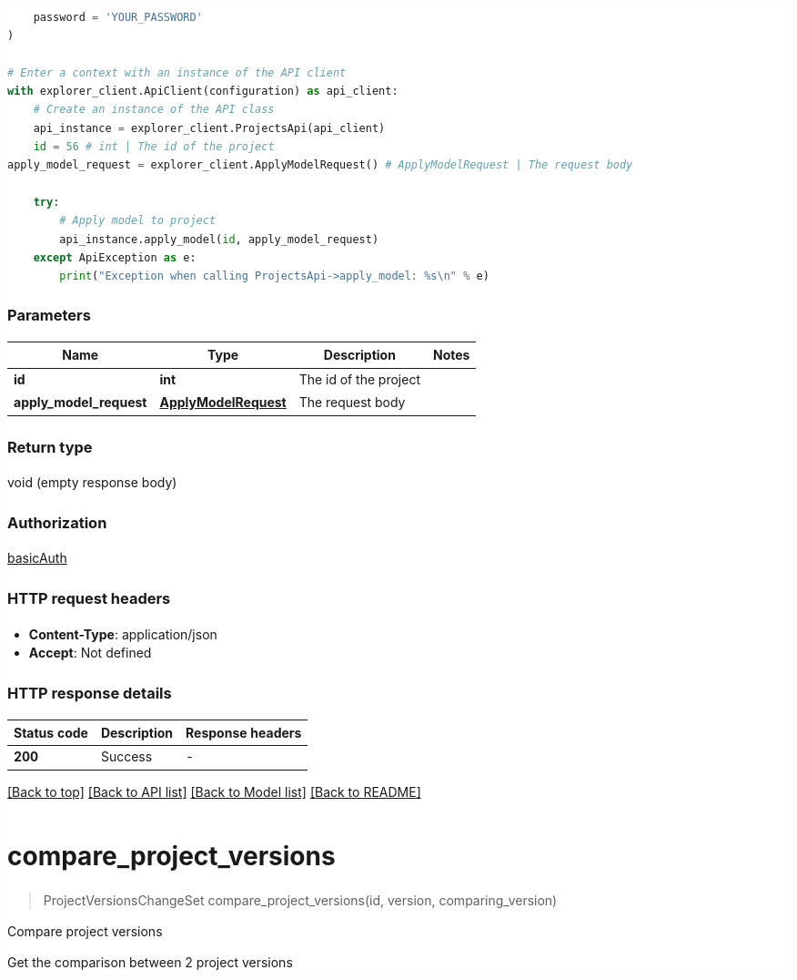 ```python
    password = 'YOUR_PASSWORD'
)

# Enter a context with an instance of the API client
with explorer_client.ApiClient(configuration) as api_client:
    # Create an instance of the API class
    api_instance = explorer_client.ProjectsApi(api_client)
    id = 56 # int | The id of the project
apply_model_request = explorer_client.ApplyModelRequest() # ApplyModelRequest | The request body

    try:
        # Apply model to project
        api_instance.apply_model(id, apply_model_request)
    except ApiException as e:
        print("Exception when calling ProjectsApi->apply_model: %s\n" % e)
```

### Parameters

Name | Type | Description  | Notes
------------- | ------------- | ------------- | -------------
 **id** | **int**| The id of the project | 
 **apply_model_request** | [**ApplyModelRequest**](ApplyModelRequest.md)| The request body | 

### Return type

void (empty response body)

### Authorization

[basicAuth](../README.md#basicAuth)

### HTTP request headers

 - **Content-Type**: application/json
 - **Accept**: Not defined

### HTTP response details
| Status code | Description | Response headers |
|-------------|-------------|------------------|
**200** | Success |  -  |

[[Back to top]](#) [[Back to API list]](../README.md#documentation-for-api-endpoints) [[Back to Model list]](../README.md#documentation-for-models) [[Back to README]](../README.md)

# **compare_project_versions**
> ProjectVersionsChangeSet compare_project_versions(id, version, comparing_version)

Compare project versions

Get the comparison between 2 project versions
